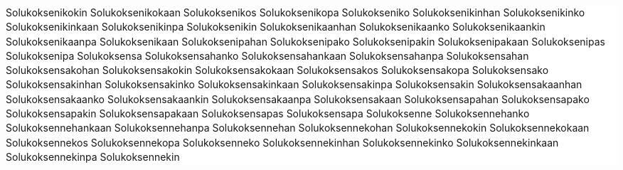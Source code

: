 Solukoksenikokin
Solukoksenikokaan
Solukoksenikos
Solukoksenikopa
Solukokseniko
Solukoksenikinhan
Solukoksenikinko
Solukoksenikinkaan
Solukoksenikinpa
Solukoksenikin
Solukoksenikaanhan
Solukoksenikaanko
Solukoksenikaankin
Solukoksenikaanpa
Solukoksenikaan
Solukoksenipahan
Solukoksenipako
Solukoksenipakin
Solukoksenipakaan
Solukoksenipas
Solukoksenipa
Solukoksensa
Solukoksensahanko
Solukoksensahankaan
Solukoksensahanpa
Solukoksensahan
Solukoksensakohan
Solukoksensakokin
Solukoksensakokaan
Solukoksensakos
Solukoksensakopa
Solukoksensako
Solukoksensakinhan
Solukoksensakinko
Solukoksensakinkaan
Solukoksensakinpa
Solukoksensakin
Solukoksensakaanhan
Solukoksensakaanko
Solukoksensakaankin
Solukoksensakaanpa
Solukoksensakaan
Solukoksensapahan
Solukoksensapako
Solukoksensapakin
Solukoksensapakaan
Solukoksensapas
Solukoksensapa
Solukoksenne
Solukoksennehanko
Solukoksennehankaan
Solukoksennehanpa
Solukoksennehan
Solukoksennekohan
Solukoksennekokin
Solukoksennekokaan
Solukoksennekos
Solukoksennekopa
Solukoksenneko
Solukoksennekinhan
Solukoksennekinko
Solukoksennekinkaan
Solukoksennekinpa
Solukoksennekin